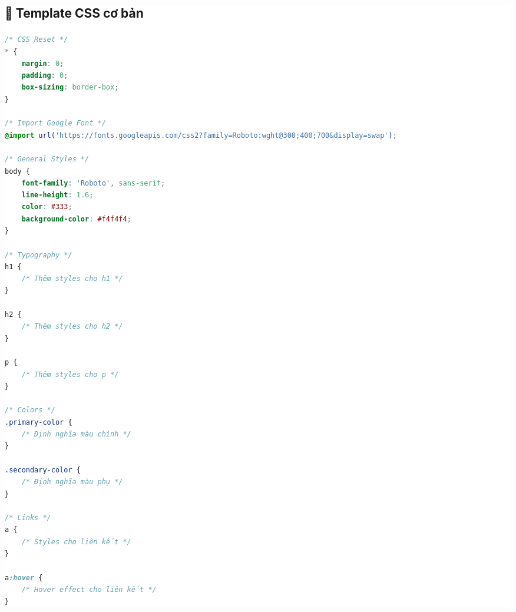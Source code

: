 ## 📝 Template CSS cơ bản

```css
/* CSS Reset */
* {
    margin: 0;
    padding: 0;
    box-sizing: border-box;
}

/* Import Google Font */
@import url('https://fonts.googleapis.com/css2?family=Roboto:wght@300;400;700&display=swap');

/* General Styles */
body {
    font-family: 'Roboto', sans-serif;
    line-height: 1.6;
    color: #333;
    background-color: #f4f4f4;
}

/* Typography */
h1 {
    /* Thêm styles cho h1 */
}

h2 {
    /* Thêm styles cho h2 */
}

p {
    /* Thêm styles cho p */
}

/* Colors */
.primary-color {
    /* Định nghĩa màu chính */
}

.secondary-color {
    /* Định nghĩa màu phụ */
}

/* Links */
a {
    /* Styles cho liên kết */
}

a:hover {
    /* Hover effect cho liên kết */
}
```
